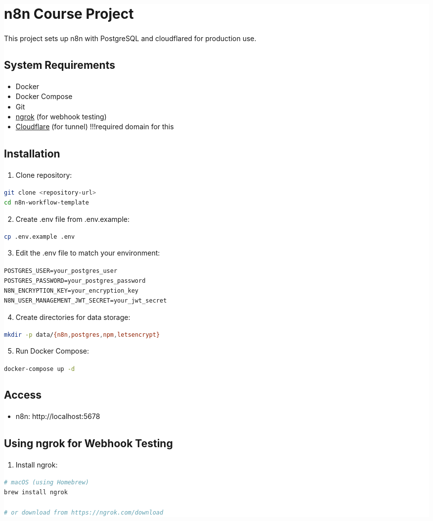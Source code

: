 # n8n Course Project

This project sets up n8n with PostgreSQL and cloudflared for production use.

## System Requirements

- Docker
- Docker Compose
- Git
- [ngrok](https://ngrok.com/) (for webhook testing)
- [Cloudflare](https://cloudflare.com/) (for tunnel) !!!required domain for this

## Installation

1. Clone repository:
```bash
git clone <repository-url>
cd n8n-workflow-template
```

2. Create .env file from .env.example:
```bash
cp .env.example .env
```

3. Edit the .env file to match your environment:
```env
POSTGRES_USER=your_postgres_user
POSTGRES_PASSWORD=your_postgres_password
N8N_ENCRYPTION_KEY=your_encryption_key
N8N_USER_MANAGEMENT_JWT_SECRET=your_jwt_secret
```

4. Create directories for data storage:
```bash
mkdir -p data/{n8n,postgres,npm,letsencrypt}
```

5. Run Docker Compose:
```bash
docker-compose up -d
```

## Access

- n8n: http://localhost:5678

## Using ngrok for Webhook Testing

1. Install ngrok:
```bash
# macOS (using Homebrew)
brew install ngrok

# or download from https://ngrok.com/download
```
